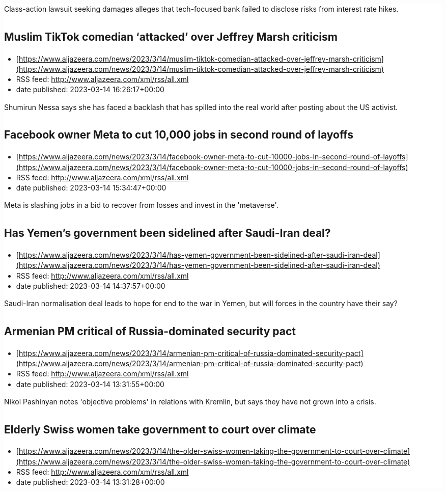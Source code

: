 Class-action lawsuit seeking damages alleges that tech-focused bank failed to disclose risks from interest rate hikes.

## Muslim TikTok comedian ‘attacked’ over Jeffrey Marsh criticism
 - [https://www.aljazeera.com/news/2023/3/14/muslim-tiktok-comedian-attacked-over-jeffrey-marsh-criticism](https://www.aljazeera.com/news/2023/3/14/muslim-tiktok-comedian-attacked-over-jeffrey-marsh-criticism)
 - RSS feed: http://www.aljazeera.com/xml/rss/all.xml
 - date published: 2023-03-14 16:26:17+00:00

Shumirun Nessa says she has faced a backlash that has spilled into the real world after posting about the US activist.

## Facebook owner Meta to cut 10,000 jobs in second round of layoffs
 - [https://www.aljazeera.com/news/2023/3/14/facebook-owner-meta-to-cut-10000-jobs-in-second-round-of-layoffs](https://www.aljazeera.com/news/2023/3/14/facebook-owner-meta-to-cut-10000-jobs-in-second-round-of-layoffs)
 - RSS feed: http://www.aljazeera.com/xml/rss/all.xml
 - date published: 2023-03-14 15:34:47+00:00

Meta is slashing jobs in a bid to recover from losses and invest in the &#039;metaverse&#039;.

## Has Yemen’s government been sidelined after Saudi-Iran deal?
 - [https://www.aljazeera.com/news/2023/3/14/has-yemen-government-been-sidelined-after-saudi-iran-deal](https://www.aljazeera.com/news/2023/3/14/has-yemen-government-been-sidelined-after-saudi-iran-deal)
 - RSS feed: http://www.aljazeera.com/xml/rss/all.xml
 - date published: 2023-03-14 14:37:57+00:00

Saudi-Iran normalisation deal leads to hope for end to the war in Yemen, but will forces in the country have their say?

## Armenian PM critical of Russia-dominated security pact
 - [https://www.aljazeera.com/news/2023/3/14/armenian-pm-critical-of-russia-dominated-security-pact](https://www.aljazeera.com/news/2023/3/14/armenian-pm-critical-of-russia-dominated-security-pact)
 - RSS feed: http://www.aljazeera.com/xml/rss/all.xml
 - date published: 2023-03-14 13:31:55+00:00

Nikol Pashinyan notes &#039;objective problems&#039; in relations with Kremlin, but says they have not grown into a crisis.

## Elderly Swiss women take government to court over climate
 - [https://www.aljazeera.com/news/2023/3/14/the-older-swiss-women-taking-the-government-to-court-over-climate](https://www.aljazeera.com/news/2023/3/14/the-older-swiss-women-taking-the-government-to-court-over-climate)
 - RSS feed: http://www.aljazeera.com/xml/rss/all.xml
 - date published: 2023-03-14 13:31:28+00:00
